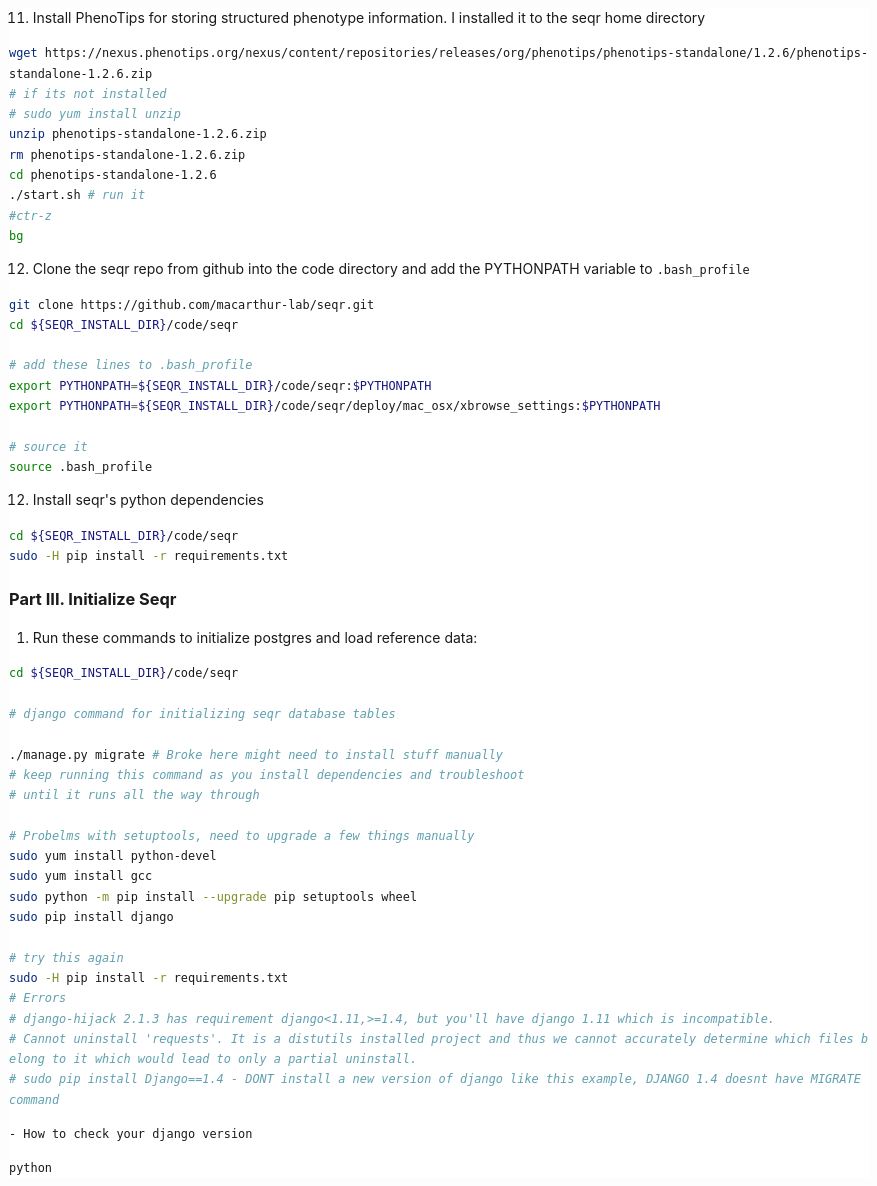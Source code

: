 11. Install PhenoTips for storing structured phenotype information. I installed it to the seqr home directory
```bash
wget https://nexus.phenotips.org/nexus/content/repositories/releases/org/phenotips/phenotips-standalone/1.2.6/phenotips-standalone-1.2.6.zip
# if its not installed
# sudo yum install unzip
unzip phenotips-standalone-1.2.6.zip
rm phenotips-standalone-1.2.6.zip
cd phenotips-standalone-1.2.6
./start.sh # run it
#ctr-z
bg
```

12. Clone the seqr repo from github into the code directory and add the PYTHONPATH variable to `.bash_profile`
```bash
git clone https://github.com/macarthur-lab/seqr.git
cd ${SEQR_INSTALL_DIR}/code/seqr

# add these lines to .bash_profile
export PYTHONPATH=${SEQR_INSTALL_DIR}/code/seqr:$PYTHONPATH
export PYTHONPATH=${SEQR_INSTALL_DIR}/code/seqr/deploy/mac_osx/xbrowse_settings:$PYTHONPATH

# source it
source .bash_profile
```

12. Install seqr's python dependencies
```bash
cd ${SEQR_INSTALL_DIR}/code/seqr
sudo -H pip install -r requirements.txt
```

### Part III. Initialize Seqr

1. Run these commands to initialize postgres and load reference data:
```bash
cd ${SEQR_INSTALL_DIR}/code/seqr

# django command for initializing seqr database tables

./manage.py migrate # Broke here might need to install stuff manually
# keep running this command as you install dependencies and troubleshoot 
# until it runs all the way through

# Probelms with setuptools, need to upgrade a few things manually
sudo yum install python-devel
sudo yum install gcc
sudo python -m pip install --upgrade pip setuptools wheel
sudo pip install django

# try this again
sudo -H pip install -r requirements.txt
# Errors
# django-hijack 2.1.3 has requirement django<1.11,>=1.4, but you'll have django 1.11 which is incompatible.
# Cannot uninstall 'requests'. It is a distutils installed project and thus we cannot accurately determine which files belong to it which would lead to only a partial uninstall.
# sudo pip install Django==1.4 - DONT install a new version of django like this example, DJANGO 1.4 doesnt have MIGRATE command
```
	- How to check your django version
```python
python
```